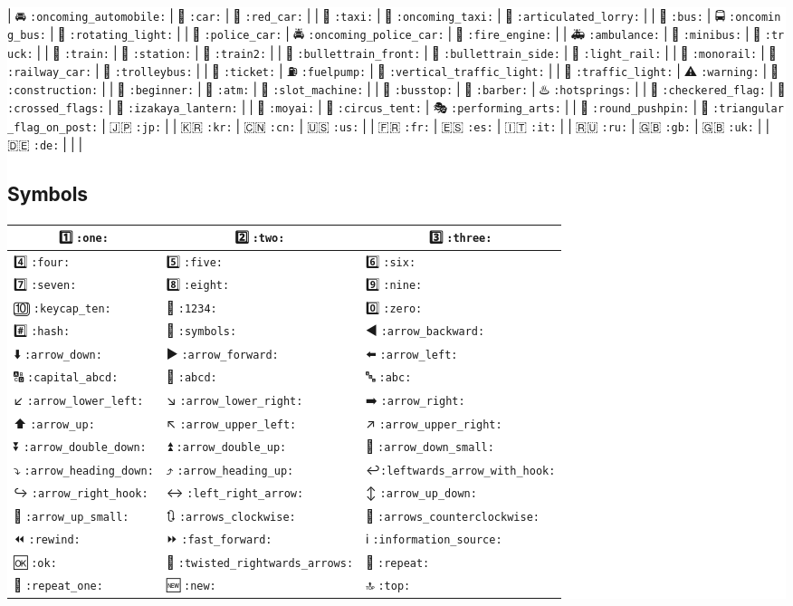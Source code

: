 | 🚘 `:oncoming_automobile:` | 🚗 `:car:`                     | 🚗 `:red_car:`                |
| 🚕 `:taxi:`                | 🚖 `:oncoming_taxi:`           | 🚛 `:articulated_lorry:`      |
| 🚌 `:bus:`                 | 🚍 `:oncoming_bus:`            | 🚨 `:rotating_light:`         |
| 🚓 `:police_car:`          | 🚔 `:oncoming_police_car:`     | 🚒 `:fire_engine:`            |
| 🚑 `:ambulance:`           | 🚐 `:minibus:`                 | 🚚 `:truck:`                  |
| 🚋 `:train:`               | 🚉 `:station:`                 | 🚆 `:train2:`                 |
| 🚅 `:bullettrain_front:`   | 🚄 `:bullettrain_side:`        | 🚈 `:light_rail:`             |
| 🚝 `:monorail:`            | 🚃 `:railway_car:`             | 🚎 `:trolleybus:`             |
| 🎫 `:ticket:`              | ⛽️ `:fuelpump:`                | 🚦 `:vertical_traffic_light:` |
| 🚥 `:traffic_light:`       | ⚠️ `:warning:`                 | 🚧 `:construction:`           |
| 🔰 `:beginner:`            | 🏧 `:atm:`                     | 🎰 `:slot_machine:`           |
| 🚏 `:busstop:`             | 💈 `:barber:`                  | ♨️ `:hotsprings:`             |
| 🏁 `:checkered_flag:`      | 🎌 `:crossed_flags:`           | 🏮 `:izakaya_lantern:`        |
| 🗿 `:moyai:`               | 🎪 `:circus_tent:`             | 🎭 `:performing_arts:`        |
| 📍 `:round_pushpin:`       | 🚩 `:triangular_flag_on_post:` | 🇯🇵 `:jp:`                    |
| 🇰🇷 `:kr:`                 | 🇨🇳 `:cn:`                     | 🇺🇸 `:us:`                    |
| 🇫🇷 `:fr:`                 | 🇪🇸 `:es:`                     | 🇮🇹 `:it:`                    |
| 🇷🇺 `:ru:`                 | 🇬🇧 `:gb:`                     | 🇬🇧 `:uk:`                    |
| 🇩🇪 `:de:`                 |                               |                              |

## Symbols

| 1️⃣ `:one:`                            | 2️⃣ `:two:`                        | 3️⃣ `:three:`                     |
| ------------------------------------ | -------------------------------- | ------------------------------- |
| 4️⃣ `:four:`                           | 5️⃣ `:five:`                       | 6️⃣ `:six:`                       |
| 7️⃣ `:seven:`                          | 8️⃣ `:eight:`                      | 9️⃣ `:nine:`                      |
| 🔟 `:keycap_ten:`                     | 🔢 `:1234:`                       | 0️⃣ `:zero:`                      |
| #️⃣ `:hash:`                           | 🔣 `:symbols:`                    | ◀️ `:arrow_backward:`            |
| ⬇️ `:arrow_down:`                     | ▶️ `:arrow_forward:`              | ⬅️ `:arrow_left:`                |
| 🔠 `:capital_abcd:`                   | 🔡 `:abcd:`                       | 🔤 `:abc:`                       |
| ↙️ `:arrow_lower_left:`               | ↘️ `:arrow_lower_right:`          | ➡️ `:arrow_right:`               |
| ⬆️ `:arrow_up:`                       | ↖️ `:arrow_upper_left:`           | ↗️ `:arrow_upper_right:`         |
| ⏬ `:arrow_double_down:`              | ⏫ `:arrow_double_up:`            | 🔽 `:arrow_down_small:`          |
| ⤵️ `:arrow_heading_down:`             | ⤴️ `:arrow_heading_up:`           | ↩️`:leftwards_arrow_with_hook:`  |
| ↪️ `:arrow_right_hook:`               | ↔️ `:left_right_arrow:`           | ↕️ `:arrow_up_down:`             |
| 🔼 `:arrow_up_small:`                 | 🔃 `:arrows_clockwise:`           | 🔄 `:arrows_counterclockwise:`   |
| ⏪ `:rewind:`                         | ⏩ `:fast_forward:`               | ℹ️ `:information_source:`        |
| 🆗 `:ok:`                             | 🔀 `:twisted_rightwards_arrows:`  | 🔁 `:repeat:`                    |
| 🔂 `:repeat_one:`                     | 🆕 `:new:`                        | 🔝 `:top:`                       |
